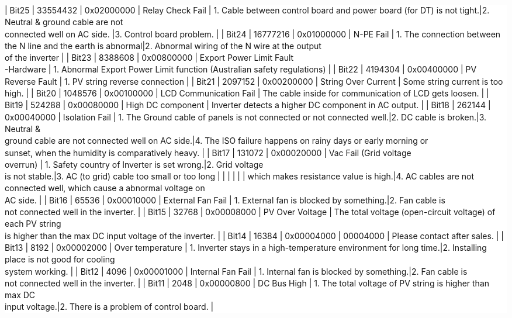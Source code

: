 | Bit25   | 33554432   | 0x02000000 | Relay Check Fail                       | 1\. Cable between control board and power board (for DT) is not tight.\|2. Neutral & ground cable are not<br>connected well on AC side. \|3. Control board problem.                                                                                                                |
| Bit24   | 16777216   | 0x01000000 | N-PE Fail                              | 1\. The connection between the N line and the earth is abnormal\|2. Abnormal wiring of the N wire at the output<br>of the inverter                                                                                                                                                 |
| Bit23   | 8388608    | 0x00800000 | Export Power Limit Fault<br>\-Hardware | 1\. Abnormal Export Power Limit function (Australian safety regulations)                                                                                                                                                                                                           |
| Bit22   | 4194304    | 0x00400000 | PV Reverse Fault                       | 1\. PV string reverse connection                                                                                                                                                                                                                                                   |
| Bit21   | 2097152    | 0x00200000 | String Over Current                    | Some string current is too high.                                                                                                                                                                                                                                                   |
| Bit20   | 1048576    | 0x00100000 | LCD Communication Fail                 | The cable inside for communication of LCD gets loosen.                                                                                                                                                                                                                             |
| Bit19   | 524288     | 0x00080000 | High DC component                      | Inverter detects a higher DC component in AC output.                                                                                                                                                                                                                               |
| Bit18   | 262144     | 0x00040000 | Isolation Fail                         | 1\. The Ground cable of panels is not connected or not connected well.\|2. DC cable is broken.\|3. Neutral &<br>ground cable are not connected well on AC side.\|4. The ISO failure happens on rainy days or early morning or<br>sunset, when the humidity is comparatively heavy. |
| Bit17   | 131072     | 0x00020000 | Vac Fail (Grid voltage<br>overrun)     | 1\. Safety country of Inverter is set wrong.\|2. Grid voltage<br>is not stable.\|3. AC (to grid) cable too small or too long                                                                                                                                                       |
|         |            |            |                                        | which makes resistance value is high.\|4. AC cables are not connected well, which cause a abnormal voltage on<br>AC side.                                                                                                                                                          |
| Bit16   | 65536      | 0x00010000 | External Fan Fail                      | 1\. External fan is blocked by something.\|2. Fan cable is<br>not connected well in the inverter.                                                                                                                                                                                  |
| Bit15   | 32768      | 0x00008000 | PV Over Voltage                        | The total voltage (open-circuit voltage) of each PV string<br>is higher than the max DC input voltage of the inverter.                                                                                                                                                             |
| Bit14   | 16384      | 0x00004000 | 00004000                               | Please contact after sales.                                                                                                                                                                                                                                                        |
| Bit13   | 8192       | 0x00002000 | Over temperature                       | 1\. Inverter stays in a high-temperature environment for long time.\|2. Installing place is not good for cooling<br>system working.                                                                                                                                                |
| Bit12   | 4096       | 0x00001000 | Internal Fan Fail                      | 1\. Internal fan is blocked by something.\|2. Fan cable is<br>not connected well in the inverter.                                                                                                                                                                                  |
| Bit11   | 2048       | 0x00000800 | DC Bus High                            | 1\. The total voltage of PV string is higher than max DC<br>input voltage.\|2. There is a problem of control board.                                                                                                                                                                |